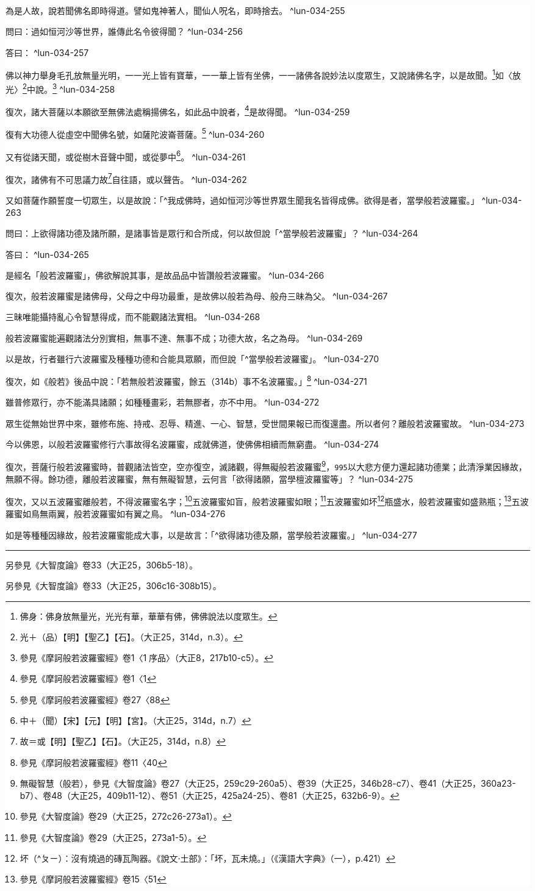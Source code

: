 為是人故，說若聞佛名即時得道。譬如鬼神著人，聞仙人呪名，即時捨去。 ^lun-034-255

問曰：過如恒河沙等世界，誰傳此名令彼得聞？ ^lun-034-256

答曰： ^lun-034-257

佛以神力舉身毛孔放無量光明，一一光上皆有寶華，一一華上皆有坐佛，一一諸佛各說妙法以度眾生，又說諸佛名字，以是故聞。[^115]如〈放光〉[^116]中說。[^117] ^lun-034-258

復次，諸大菩薩以本願欲至無佛法處稱揚佛名，如此品中說者，[^118]是故得聞。 ^lun-034-259

復有大功德人從虛空中聞佛名號，如薩陀波崙菩薩。[^119] ^lun-034-260

又有從諸天聞，或從樹木音聲中聞，或從夢中[^120]。 ^lun-034-261

復次，諸佛有不可思議力故[^121]自往語，或以聲告。 ^lun-034-262

又如菩薩作願誓度一切眾生，以是故說：「^我成佛時，過如恒河沙等世界眾生聞我名皆得成佛。欲得是者，當學般若波羅蜜。」 ^lun-034-263

問曰：上欲得諸功德及諸所願，是諸事皆是眾行和合所成，何以故但說「^當學般若波羅蜜」？ ^lun-034-264

答曰： ^lun-034-265

是經名「般若波羅蜜」，佛欲解說其事，是故品品中皆讚般若波羅蜜。 ^lun-034-266

復次，般若波羅蜜是諸佛母，父母之中母功最重，是故佛以般若為母、般舟三昧為父。 ^lun-034-267

三昧唯能攝持亂心令智慧得成，而不能觀諸法實相。 ^lun-034-268

般若波羅蜜能遍觀諸法分別實相，無事不達、無事不成；功德大故，名之為母。 ^lun-034-269

以是故，行者雖行六波羅蜜及種種功德和合能具眾願，而但說「^當學般若波羅蜜」。 ^lun-034-270

復次，如《般若》後品中說：「若無般若波羅蜜，餘五（314b）事不名波羅蜜。」[^123] ^lun-034-271

雖普修眾行，亦不能滿具諸願；如種種畫彩，若無膠者，亦不中用。 ^lun-034-272

眾生從無始世界中來，雖修布施、持戒、忍辱、精進、一心、智慧，受世間果報已而復還盡。所以者何？離般若波羅蜜故。 ^lun-034-273

今以佛恩，以般若波羅蜜修行六事故得名波羅蜜，成就佛道，使佛佛相續而無窮盡。 ^lun-034-274

復次，菩薩行般若波羅蜜時，普觀諸法皆空，空亦復空，滅諸觀，得無礙般若波羅蜜[^124]，`995`以大悲方便力還起諸功德業；此清淨業因緣故，無願不得。餘功德，離般若波羅蜜，無有無礙智慧，云何言「欲得諸願，當學檀波羅蜜等」？ ^lun-034-275

復次，又以五波羅蜜離般若，不得波羅蜜名字；[^125]五波羅蜜如盲，般若波羅蜜如眼；[^126]五波羅蜜如坏[^127]瓶盛水，般若波羅蜜如盛熟瓶；[^128]五波羅蜜如鳥無兩翼，般若波羅蜜如有翼之鳥。 ^lun-034-276

如是等種種因緣故，般若波羅蜜能成大事，以是故言：「^欲得諸功德及願，當學般若波羅蜜。」 ^lun-034-277

---

[^1]: 見一切佛世界義第五十一之餘卷三十四＝信持第四十二卷第三十四【宋】【宮】，＝信持卷第三十四【元】【明】，＝信持卷第三十八【石】。（大正25，308d，n.18）

[^2]: 參見《摩訶般若波羅蜜經》卷1〈1
序品〉：「^復次，舍利弗！欲聞十方諸佛所說法，聞已乃至阿耨多羅三藐三菩提不忘者，當學般若波羅蜜。」（大正8，220b20-22）

另參見《大智度論》卷33（大正25，306b5-18）。

[^3]: 參見《摩訶般若波羅蜜經》卷1〈1
序品〉：「^復次，舍利弗！菩薩摩訶薩欲聞十方諸佛所說十二部經------修多羅、祇夜、受記經、伽陀、憂陀那、因緣經、阿波陀那、如是語經、本生經、方廣經、未曾有經、論議經，諸聲聞等聞與不聞，盡欲誦受持者，當學般若波羅蜜。」（大正8，220b24-29）

另參見《大智度論》卷33（大正25，306c16-308b15）。

[^4]: 參見《大智度論》卷33（大正25，306c4-15）。

[^5]: 外道知未來：以慧力。（印順法師，《大智度論筆記》［A051］p.89）

[^6]: 陀羅尼，參見《大智度論》卷3（大正25，95b2-96b29，97c5-20）、卷28（大正25，268a2-b4）。

[^7]: 比（^ㄅㄧˇ）：3.類。（《漢語大詞典》（五），p.259）

[^8]: 一鬼口出臭虫，身有光明。（印順法師，《大智度論筆記》［G009］p.383）

[^9]: 諸天宮殿光明，因施淨不淨而異。（印順法師，《大智度論筆記》［G008］p.383）

[^10]: 嚮＝向【元】【明】。（大正25，309d，n.4）


[^11]: 先＝生【元】【明】。（大正25，309d，n.5）
[^12]: 於無佛塔處，修立塔廟，得梵福德。（印順法師，《大智度論筆記》［G009］p.383）
[^13]: 參見Lamotte（1980, p.2310, n.1）：《增壹阿含經》卷21〈29
[^14]: 到＝至【宋】【元】【明】【宮】【聖】。（大正25，309d，n.6）
[^15]: 參見《大智度論》卷21-22（大正25，219b2-225c13），另參見《大智度論》卷57（大正25，468a1-8）。
[^16]: 〔菩薩摩訶薩〕－【宋】【元】【明】【宮】。（大正25，309d，n.7）
[^17]: 參見《大智度論》卷8（大正25，118b18-120a29）。
[^18]: 二因緣生正見。（印順法師，《大智度論筆記》［G009］p.383）
[^19]: 一切有真實一切與名字一切，此處言名字一切，參見《大智度論》卷24（大正25，235b21-c2）、卷30（278b17-28）。
[^20]: 關於人間〔南閻浮提〕勝天之事，參見《起世經》卷8〔五事勝〕（大正1，348a6-b6）；《起世因本經》卷8〔五事勝〕（大正1，403a10-b10）；《大毘婆沙論》卷172〔三事勝〕（大正27，867c18-25）；印順法師，《佛法概論》，pp.55-56；印順法師，《成佛之道》（增注本），pp.47-49。
[^21]: 參見《摩訶般若波羅蜜經》卷1〈1
[^22]: 二佛身之威儀。（印順法師，《大智度論筆記》［D032］p.282）
[^23]: 參見Lamotte（1980, p.2315,
[^24]: 違＝言【宋】【元】【明】【宮】【聖乙】，〔違〕－【聖丙】。（大正25，310d，n.1）
[^25]: 渜＝軟【宋】【元】【明】【宮】。（大正25，310d，n.2）
[^26]: 參見《大智度論》卷29（大正25，274a6-26）、卷30（大正25，278a18-b5）。
[^27]: 〔復次〕－【宋】【元】【明】【宮】。（大正25，310d，n.3）
[^28]: 參見《一切經音義》卷22：「^阿迦尼吒天，具云阿迦尼瑟吒。言阿迦者，色也；尼瑟吒，究竟也。言其色界十八天中，此最終極也。又云：阿，無也；迦尼瑟吒，小也。謂色界十八天中，最下一天，唯小無大；餘十六天上下互望，亦大亦小；此之一天，唯大無小，故以名也。」（大正54，443a16-18）
[^29]: 搏（^ㄅㄛˊ）：1.捕捉。（《漢語大詞典》（六），p.795）
[^30]: 撮（^ㄘㄨㄛ）：1.用三指取物，抓取。（《漢語大詞典》（六），p.869）
[^31]: 頂＝頭【元】【明】。（大正25，310d，n.8）
[^32]: 《大智度論》卷4釋三十二相時提到：「^二十二者、四十齒相，不多不少。餘人三十二齒，身三百餘骨，頭骨有九；菩薩四十齒，頭有一骨。菩薩齒骨多頭骨少；餘人齒骨少頭骨多。以是故異於餘人身。」（大正25，90c18-22）
[^33]: 參見Lamotte（1980, p.1634,
[^34]: 王＋（天）【宋】【元】【明】【宮】。（大正25，310d，n.15）
[^35]: （1）降魔：菩提樹下降二種魔。（印順法師，《大智度論筆記》［C002］p.183）
[^36]: 淳（^ㄔㄨㄣˊ）：1.深厚，濃厚。（《漢語大詞典》（五），p.1407）
[^37]: 惛（^ㄏㄨㄣ）：1.神志不清，迷迷糊糊。（《漢語大詞典》（七），p.601）
[^38]: 現＝見【元】【明】。（大正25，310d，n.20）
[^39]: 天＋（侍）【宋】【元】【明】【宮】【聖乙】【聖丙】，（待）【石】。（大正25，310d，n.21）
[^40]: 參見Lamotte（1980, p.2321-2322,
[^41]: （1）《一切經音義》卷4：「^綩綖（上，鴛遠反；下，餘㫋反。經言綩綖者，即妙綺錦筵繡褥舞筵地衣之類也）。」（大正54，332a1）
[^42]: 銖（^ㄓㄨ）：1.古代衡制中的重量單位。為一兩的二十四分之一。《孫子‧形》："故勝兵若以鎰稱銖，敗兵若以銖稱鎰。"（《漢語大詞典》（十一），p.1263）
[^43]: 率＋（陀）【宋】【元】【明】【宮】【聖乙】【聖丙】。（大正25，310d，n.22）
[^44]: ┌一、共聲聞菩薩合說
[^45]: 入實相：菩薩欲成佛時，實相智慧身。（印順法師，《大智度論筆記》［A042］p.80）
[^46]: 參見《大智度論》卷24（大正25，235b13-18）。
[^47]: 加＝跏【明】。（大正25，311d，n.2）
[^48]: （1）大通慧佛，十劫坐道場。（印順法師，《大智度論筆記》［G009］p.383）
[^49]: 參見《大智度論》卷7（大正25，109b22-c4）。
[^50]: （1）然燈佛成佛已，十二年不說法。（印順法師，《大智度論筆記》［G009］p.383）
[^51]: （1）須扇多佛不說法，留化佛一劫度眾生。（印順法師，《大智度論筆記》〔H022〕p.415）
[^52]: （1）釋尊不說法，五十七日。（印順法師，《大智度論筆記》［C018］p.217）
[^53]: （1）參見《雜阿含經》卷15（379經）（大正2，103c13-104a29）。
[^54]: （1）《薩婆多毘尼毘婆沙》卷1：「^一切諸佛有三事等：一者、行等，二者、法身等，三、度眾生等。一切諸佛盡三阿僧祇劫修菩薩行；盡具五分法身、十力、四無所畏、十八不共法；盡度無數阿僧祇眾生入於泥洹。」（大正23，510a1-5）
[^55]: 一佛作無量阿僧祇身度眾生。（印順法師，《大智度論筆記》［C020］p.219）
[^56]: 參見《大智度論》卷32（大正25，302b15-16）、卷33（大正25，306b29-c3）。
[^57]: 佛佛平等：神力功德平等無量。（印順法師，《大智度論筆記》［C021］p.222）
[^58]: 參見Lamotte（1980, p.2331,
[^59]: 參見Lamotte（1980, p.2332,
[^60]: 無菩薩僧，菩薩入聲聞眾中坐。（印順法師，《大智度論筆記》［D027］p.277）
[^61]: 極樂世界，菩薩僧多，聲聞僧少。（印順法師，《大智度論筆記》［C016］p.211）
[^62]: 迦羅鳩飱陀佛，拘樓餐陀佛。（印順法師，《大智度論筆記》［I065］p.463）
[^63]: 參見Lamotte（1980, p.2336,
[^64]: 參見Lamotte（1980, p.2336,
[^65]: ┌真實─無量顯現 ┐ ┌救無量眾生故
[^66]: 顯密二法。（印順法師，《大智度論筆記》［D008］p.497）
[^67]: 參見Lamotte（1980, p.2336,
[^68]: ┌出惡世似短───────┐
[^69]: 裁（^ㄘㄞˊ）：21.通" 纔
[^70]: 〔化〕－【宋】【元】【明】【宮】【聖乙】【石】。（大正25，312d，n.4）
[^71]: 嚴＋（三昧）【明】。（大正25，312d，n.5）
[^72]: 〔千〕－【元】【明】。（大正25，312d，n.6）
[^73]: 參見《佛說首楞嚴三昧經》卷下（大正15，644c16-645a13），《大智度論》卷26（大正25，249c11-13）。
[^74]: 人＝久【宋】【元】【明】【聖乙】【石】。（大正25，312d，n.7）
[^75]: （1）一日亦可，何假百歲。（印順法師，《大智度論筆記》［F024］p.356）
[^76]: （無量）＋光【宋】【元】【明】【宮】。（大正25，312d，n.9）
[^77]: 佛為何常光一丈，參見《大智度論》卷8（大正25，114c20-115a3）。
[^78]: 貪欲、瞋恚、愚癡是三不善根，欲界繫不善。（印順法師，《大智度論筆記》［D002］p.241）
[^79]: 染愛、無明，通三界。（印順法師，《大智度論筆記》［D002］p.241）
[^80]: （離）＋欲【宋】【元】【明】【宮】【聖乙】【石】。（大正25，312d，n.13）
[^81]: 有淨土，純不退菩薩。（印順法師，《大智度論筆記》［C018］p.217）
[^82]: 參見Lamotte（1980, p.2344，n.4）：《雜阿含經》卷14（346經）：
[^83]: 三毒實相即是涅槃，參見《維摩詰所說經》卷中（大正14，549a28-b15）；《思益梵天所問經》卷2（大正15，40c25-41a11）；《諸法無行經》卷下（大正15，759c13-14，760a12-14）；《大智度論》卷80（大正25，622a17-26）。
[^84]: 世間正見，參見《雜阿含經》卷28（785經）（大正2，203a20-26）；《阿那律八念經》（大正1，836b21-27）；印順法師，《成佛之道》（增注本），pp.66-78。
[^85]: 三毒有二種。（印順法師，《大智度論筆記》［J041］p.528）
[^86]: 參見《大智度論》卷8（大正25，120b1-121b12）。
[^87]: 王＝主【宋】【元】【明】【宮】＊【聖乙】【石】。（大正25，313d，n.1）
[^88]: 參見《大智度論》卷99〈89
[^89]: 參見《大智度論》卷7（大正25，108c1-3）、卷20（210b14-19）、卷30（277b24-278c16；284b20-c28）、卷34（309b19-c11）。
[^90]: 因緣合和生，云何常住而不滅。（印順法師，《大智度論筆記》［C026］p.228）
[^91]: 實法相：不生不滅，不斷不常，不一不異，不來不出，不受不動，不著不依，無所有如涅槃相。（印順法師，《大智度論筆記》［C003］p.185）
[^92]: 參見《大智度論》卷20（大正25，210c11-211a11）、卷99（大正25，747b13-28）。
[^93]: ┌約法性生身佛說
[^94]: 參見《大智度論》卷1（大正25，63b18-19）、卷11（143c27-144a2）、卷13（157b3-158a12）、卷14（164c1-165a11）。
[^95]: 參見《大智度論》卷3（大正25，77b22-c3）、卷10（大正25，131c5-8）、卷29（大正25，274a6-26）、卷30（大正25，278a18-b5）。
[^96]: 佛身：法性生身佛，隨眾生優劣現化佛，聞名得度，隨緣或墮。（印順法師，《大智度論筆記》［C002］p.182）
[^97]: 濟：10.成功，成就；12.充足，齊全。（《漢語大詞典》（六），p.190）
[^98]: 希：3.少，罕有。（《漢語大詞典》（三），p.694）
[^99]: （1）《大智度論疏》卷15：「^如喜見藥者，即是阿伽陀藥也。」（卍新續藏46，840c24）
[^100]: （1）念觀世音悉脫危難。（印順法師，《大智度論筆記》〔G009〕p.383）
[^101]: 《大智度論疏》卷15：「^又今佛但說清淨涅槃已下，明如來但說涅槃法度眾生故，得度者少，人猶被譏謗言佛誘誑眾生，若以種種世法度眾生者，彌加起惡，是故佛不與一切人得世間小小諸樂願。故此經教量言：教化令一切三千大千世界眾生皆得人天樂者，不如教化一人得須陀洹；令一切如上眾生得四果者，不如令一人發菩提心；令如上眾生發心者，不如教一人相應實相波若一句。當知波若功高，出世間法勝故。佛唯化眾生，令出世間，所以引提婆達來，證佛唯以涅槃教化眾生，尚被謗義；又證令眾生得世間樂無益等義也。」（卍新續藏46，841a14-23）
[^102]: 《大智度論疏》卷15：「^此人具三十相，唯無白豪相與千輻輪相耳。」（卍新續藏46，841a24）
[^103]: 爍（^ㄕㄨㄛˋ）：4.熱，烤。（《漢語大詞典》（七），p.312）
[^104]: （1）提婆達烙足作千輻相。（印順法師，《大智度論筆記》〔G010〕p.384）
[^105]: 云何有得度、有不得度之別，參見《大智度論》卷4（大正25，93c11-94a7）、卷7（大正25，114b11-19）、卷8（大正25，116b11-c6，117b29-c17，118b10-120a29）、卷30（大正25，278a8-279b1，284b26-c28）、卷34（大正25，310a23-b1）。
[^106]: （1）眾生得度因緣不同，得道種種不同。（印順法師，《大智度論筆記》［C019］p.219）
[^107]: 以＋（聞）【石】。（大正25，313d，n.17）
[^108]: （1）須達長者聞佛名得度。（印順法師，《大智度論筆記》［G010］p.384）
[^109]: （1）貰夷羅聞佛名而漸得度。（印順法師，《大智度論筆記》［G010］p.384）
[^110]: 聞＝間【元】【明】【聖乙】【石】。（大正25，313d，n.19）
[^111]: 修慈心時即修七覺意。（印順法師，《大智度論筆記》［G010］p.384）
[^112]: 癰（^ㄩㄥ）：1.腫瘍。一種皮膚和皮下組織化膿性的炎症。（《漢語大詞典》（八），p.370）
[^113]: 人無＝無人【宋】【元】【明】【宮】【聖乙】【石】。（大正25，314d，n.1）
[^114]: 《大正藏》原作「隨」，今依《高麗藏》作「墮」（第14冊，730b2）。
[^115]: 佛身：佛身放無量光，光光有華，華華有佛，佛佛說法以度眾生。
[^116]: 光＋（品）【明】【聖乙】【石】。（大正25，314d，n.3）。
[^117]: 參見《摩訶般若波羅蜜經》卷1〈1 序品〉（大正8，217b10-c5）。
[^118]: 參見《摩訶般若波羅蜜經》卷1〈1
[^119]: 參見《摩訶般若波羅蜜經》卷27〈88
[^120]: 中＋（聞）【宋】【元】【明】【宮】。（大正25，314d，n.7）
[^121]: 故＝或【明】【聖乙】【石】。（大正25，314d，n.8）
[^122]: 獨嘆般若：此經是般若經故，般若是佛母故，離般若不成波羅蜜故，以無礙慧起方便力故，五度如盲等故。（印順法師，《大智度論筆記》［D005］p.246）
[^123]: 參見《摩訶般若波羅蜜經》卷11〈40
[^124]: 無礙智慧（般若），參見《大智度論》卷27（大正25，259c29-260a5）、卷39（大正25，346b28-c7）、卷41（大正25，360a23-b7）、卷48（大正25，409b11-12）、卷51（大正25，425a24-25）、卷81（大正25，632b6-9）。
[^125]: 參見《大智度論》卷29（大正25，272c26-273a1）。
[^126]: 參見《大智度論》卷29（大正25，273a1-5）。
[^127]: 坏（^ㄆㄧ）：沒有燒過的磚瓦陶器。《說文‧土部》：「坏，瓦未燒。」（《漢語大字典》（一），p.421）
[^128]: 參見《摩訶般若波羅蜜經》卷15〈51